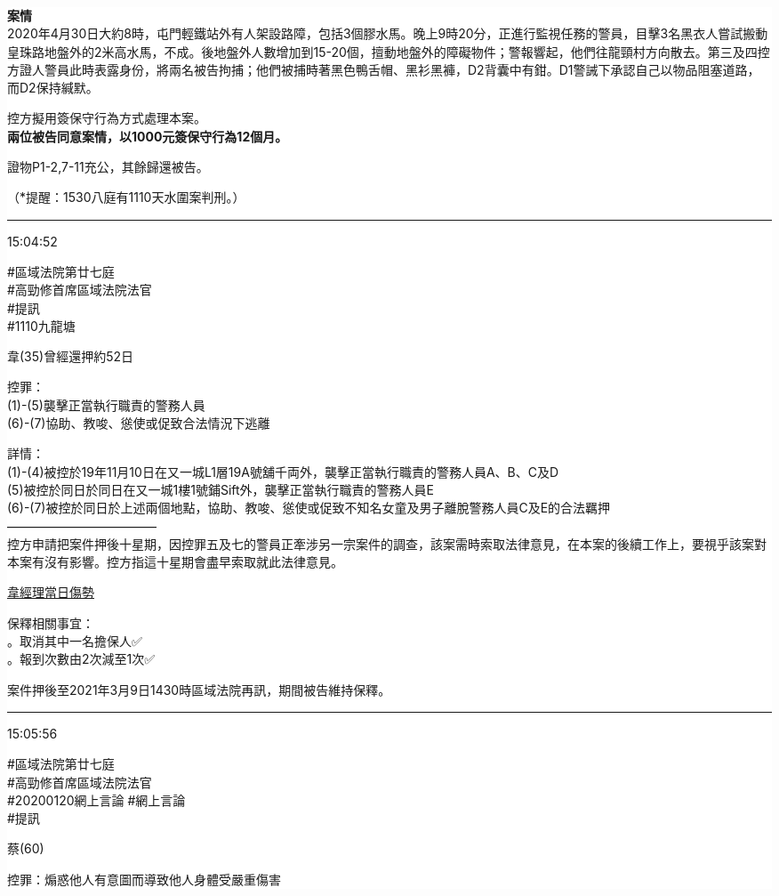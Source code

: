 **案情**  
2020年4月30日大約8時，屯門輕鐵站外有人架設路障，包括3個膠水馬。晚上9時20分，正進行監視任務的警員，目擊3名黑衣人嘗試搬動皇珠路地盤外的2米高水馬，不成。後地盤外人數增加到15-20個，擅動地盤外的障礙物件；警報響起，他們往龍頸村方向散去。第三及四控方證人警員此時表露身份，將兩名被告拘捕；他們被捕時著黑色鴨舌帽、黑衫黑褲，D2背囊中有鉗。D1警誡下承認自己以物品阻塞道路，而D2保持緘默。  
  
控方擬用簽保守行為方式處理本案。  
**兩位被告同意案情，以1000元簽保守行為12個月。**  
  
證物P1-2,7-11充公，其餘歸還被告。  
  
（\*提醒：1530八庭有1110天水圍案判刑。）

---
      
15:04:52



\#區域法院第廿七庭  
\#高勁修首席區域法院法官  
\#提訊  
\#1110九龍塘  
  
韋(35)曾經還押約52日  
  
控罪：  
(1)-(5)襲擊正當執行職責的警務人員  
(6)-(7)協助、教唆、慫使或促致合法情況下逃離  
  
詳情：  
(1)-(4)被控於19年11月10日在又一城L1層19A號舖千両外，襲擊正當執行職責的警務人員A、B、C及D  
(5)被控於同日於同日在又一城1樓1號鋪Sift外，襲擊正當執行職責的警務人員E  
(6)-(7)被控於同日於上述兩個地點，協助、教唆、慫使或促致不知名女童及男子離脫警務人員C及E的合法羈押  
————————————  
控方申請把案件押後十星期，因控罪五及七的警員正牽涉另一宗案件的調查，該案需時索取法律意見，在本案的後續工作上，要視乎該案對本案有沒有影響。控方指這十星期會盡早索取就此法律意見。  
  
[韋經理當日傷勢](https://www.thestandnews.com/politics/11-10-%E5%95%86%E5%A0%B4%E6%9F%93%E8%A1%80-%E5%8F%88%E4%B8%80%E5%9F%8E%E6%8C%87%E8%AD%A6%E6%80%A5%E9%80%9F%E8%A1%9D%E5%85%A5%E6%8B%89%E4%BA%BA-%E4%BA%8B%E5%89%8D%E7%84%A1%E9%80%9A%E7%9F%A5-%E7%B6%B2%E6%B0%91%E4%BF%83%E5%85%AC%E9%96%8B-cctv/)  
  
保釋相關事宜：  
。取消其中一名擔保人✅  
。報到次數由2次減至1次✅  
  
案件押後至2021年3月9日1430時區域法院再訊，期間被告維持保釋。

---
      
15:05:56



\#區域法院第廿七庭  
\#高勁修首席區域法院法官  
\#20200120網上言論 \#網上言論  
\#提訊  
  
蔡(60)  
  
控罪：煽惑他人有意圖而導致他人身體受嚴重傷害  
  
